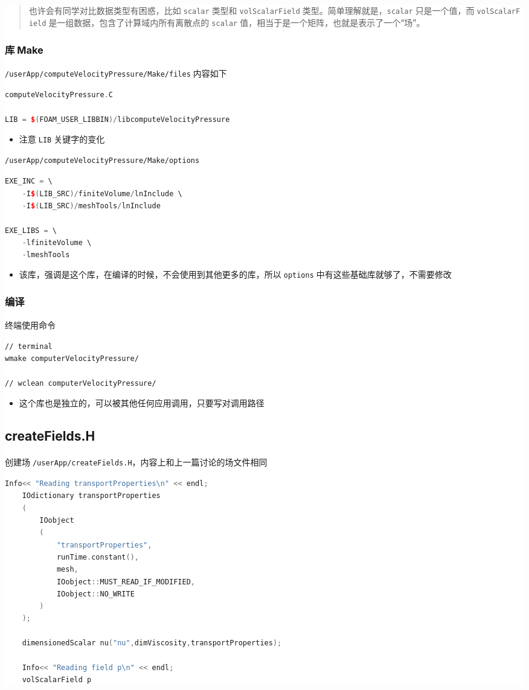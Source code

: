 ```cpp

```

> 也许会有同学对比数据类型有困惑，比如 `scalar` 类型和 `volScalarField` 类型。简单理解就是，`scalar` 只是一个值，而 `volScalarField` 是一组数据，包含了计算域内所有离散点的 `scalar` 值，相当于是一个矩阵，也就是表示了一个“场”。


### 库 Make

`/userApp/computeVelocityPressure/Make/files` 内容如下

```cpp
computeVelocityPressure.C

LIB = $(FOAM_USER_LIBBIN)/libcomputeVelocityPressure

```

- 注意 `LIB` 关键字的变化

`/userApp/computeVelocityPressure/Make/options`

```cpp
EXE_INC = \
    -I$(LIB_SRC)/finiteVolume/lnInclude \
    -I$(LIB_SRC)/meshTools/lnInclude

EXE_LIBS = \
    -lfiniteVolume \
    -lmeshTools

```

- 该库，强调是这个库，在编译的时候，不会使用到其他更多的库，所以 `options` 中有这些基础库就够了，不需要修改

### 编译

终端使用命令

```
// terminal
wmake computerVelocityPressure/

// wclean computerVelocityPressure/
```

- 这个库也是独立的，可以被其他任何应用调用，只要写对调用路径
## createFields.H

创建场 `/userApp/createFields.H`，内容上和上一篇讨论的场文件相同

```cpp
Info<< "Reading transportProperties\n" << endl;
    IOdictionary transportProperties
    (
        IOobject
        (
            "transportProperties",
            runTime.constant(),
            mesh,
            IOobject::MUST_READ_IF_MODIFIED,
            IOobject::NO_WRITE
        )
    );

    dimensionedScalar nu("nu",dimViscosity,transportProperties);

    Info<< "Reading field p\n" << endl;
    volScalarField p
```